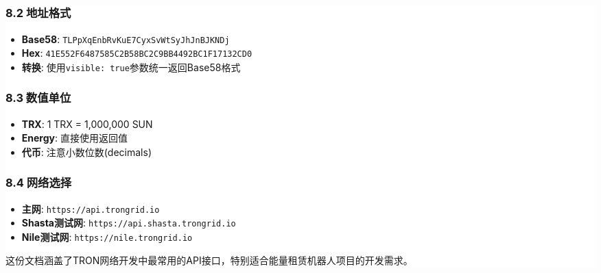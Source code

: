 ### 8.2 地址格式
- **Base58**: `TLPpXqEnbRvKuE7CyxSvWtSyJhJnBJKNDj`
- **Hex**: `41E552F6487585C2B58BC2C9BB4492BC1F17132CD0`
- **转换**: 使用`visible: true`参数统一返回Base58格式

### 8.3 数值单位
- **TRX**: 1 TRX = 1,000,000 SUN
- **Energy**: 直接使用返回值
- **代币**: 注意小数位数(decimals)

### 8.4 网络选择
- **主网**: `https://api.trongrid.io`
- **Shasta测试网**: `https://api.shasta.trongrid.io`
- **Nile测试网**: `https://nile.trongrid.io`

这份文档涵盖了TRON网络开发中最常用的API接口，特别适合能量租赁机器人项目的开发需求。